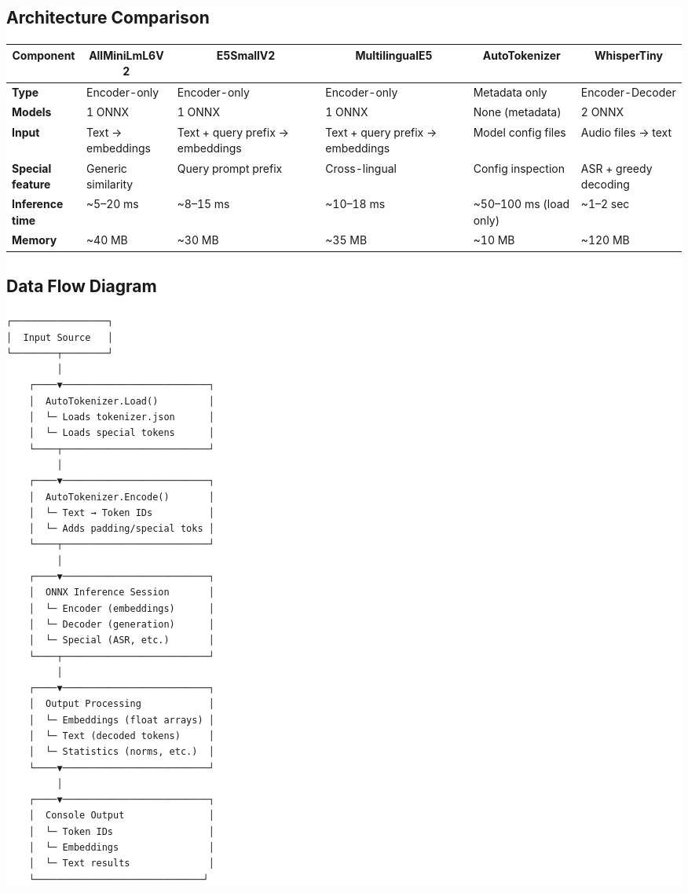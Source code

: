 ## Architecture Comparison

| Component | AllMiniLmL6V2 | E5SmallV2 | MultilingualE5 | AutoTokenizer | WhisperTiny |
|-----------|---------------|-----------|-----------------|---------------|-------------|
| **Type** | Encoder-only | Encoder-only | Encoder-only | Metadata only | Encoder-Decoder |
| **Models** | 1 ONNX | 1 ONNX | 1 ONNX | None (metadata) | 2 ONNX |
| **Input** | Text → embeddings | Text + query prefix → embeddings | Text + query prefix → embeddings | Model config files | Audio files → text |
| **Special feature** | Generic similarity | Query prompt prefix | Cross-lingual | Config inspection | ASR + greedy decoding |
| **Inference time** | ~5–20 ms | ~8–15 ms | ~10–18 ms | ~50–100 ms (load only) | ~1–2 sec |
| **Memory** | ~40 MB | ~30 MB | ~35 MB | ~10 MB | ~120 MB |

## Data Flow Diagram

```
┌─────────────────┐
│  Input Source   │
└────────┬────────┘
         │
    ┌────▼──────────────────────────┐
    │  AutoTokenizer.Load()         │
    │  └─ Loads tokenizer.json      │
    │  └─ Loads special tokens      │
    └────┬──────────────────────────┘
         │
    ┌────▼──────────────────────────┐
    │  AutoTokenizer.Encode()       │
    │  └─ Text → Token IDs          │
    │  └─ Adds padding/special toks │
    └────┬──────────────────────────┘
         │
    ┌────▼──────────────────────────┐
    │  ONNX Inference Session       │
    │  └─ Encoder (embeddings)      │
    │  └─ Decoder (generation)      │
    │  └─ Special (ASR, etc.)       │
    └────┬──────────────────────────┘
         │
    ┌────▼──────────────────────────┐
    │  Output Processing            │
    │  └─ Embeddings (float arrays) │
    │  └─ Text (decoded tokens)     │
    │  └─ Statistics (norms, etc.)  │
    └────▼──────────────────────────┘
         │
    ┌────▼──────────────────────────┐
    │  Console Output               │
    │  └─ Token IDs                 │
    │  └─ Embeddings                │
    │  └─ Text results              │
    └──────────────────────────────┘
```
